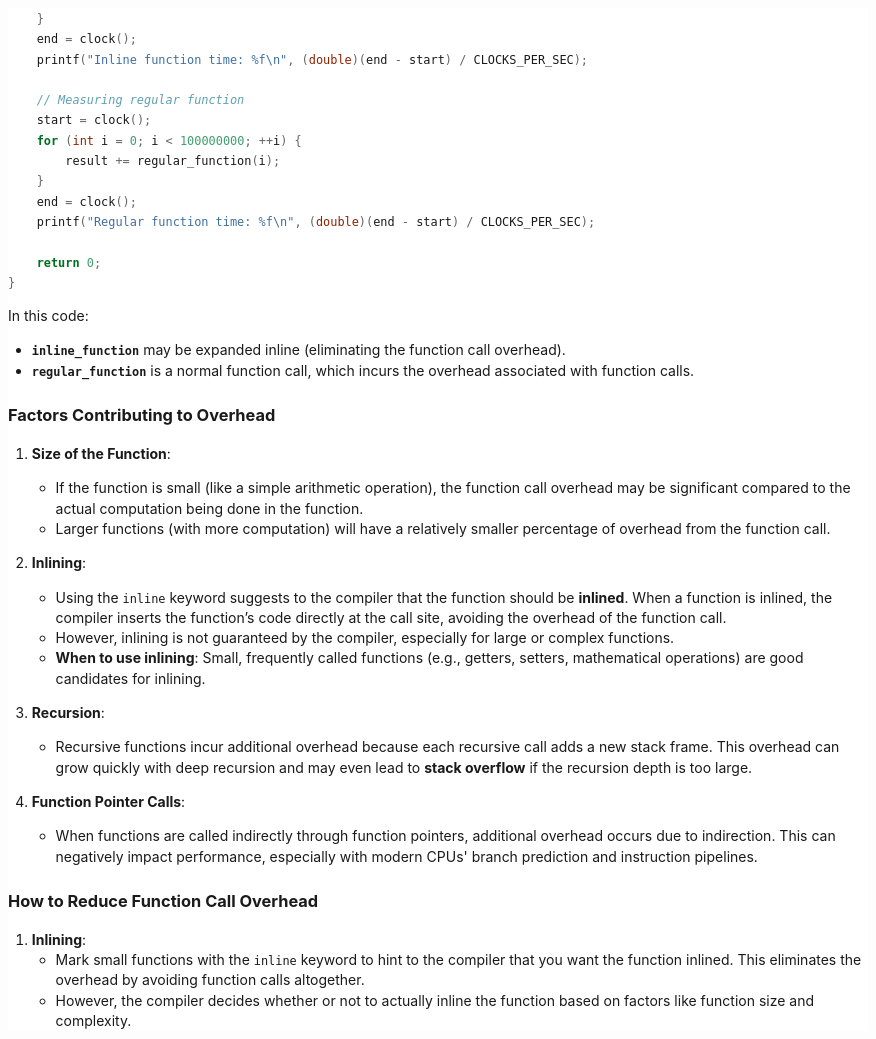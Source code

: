 ```c
    }
    end = clock();
    printf("Inline function time: %f\n", (double)(end - start) / CLOCKS_PER_SEC);

    // Measuring regular function
    start = clock();
    for (int i = 0; i < 100000000; ++i) {
        result += regular_function(i);
    }
    end = clock();
    printf("Regular function time: %f\n", (double)(end - start) / CLOCKS_PER_SEC);

    return 0;
}
```

In this code:
- **`inline_function`** may be expanded inline (eliminating the function call overhead).
- **`regular_function`** is a normal function call, which incurs the overhead associated with function calls.

### **Factors Contributing to Overhead**

1. **Size of the Function**:
   - If the function is small (like a simple arithmetic operation), the function call overhead may be significant compared to the actual computation being done in the function.
   - Larger functions (with more computation) will have a relatively smaller percentage of overhead from the function call.

2. **Inlining**:
   - Using the `inline` keyword suggests to the compiler that the function should be **inlined**. When a function is inlined, the compiler inserts the function’s code directly at the call site, avoiding the overhead of the function call.
   - However, inlining is not guaranteed by the compiler, especially for large or complex functions.
   - **When to use inlining**: Small, frequently called functions (e.g., getters, setters, mathematical operations) are good candidates for inlining.

3. **Recursion**:
   - Recursive functions incur additional overhead because each recursive call adds a new stack frame. This overhead can grow quickly with deep recursion and may even lead to **stack overflow** if the recursion depth is too large.

4. **Function Pointer Calls**:
   - When functions are called indirectly through function pointers, additional overhead occurs due to indirection. This can negatively impact performance, especially with modern CPUs' branch prediction and instruction pipelines.

### **How to Reduce Function Call Overhead**

1. **Inlining**:
   - Mark small functions with the `inline` keyword to hint to the compiler that you want the function inlined. This eliminates the overhead by avoiding function calls altogether.
   - However, the compiler decides whether or not to actually inline the function based on factors like function size and complexity.
